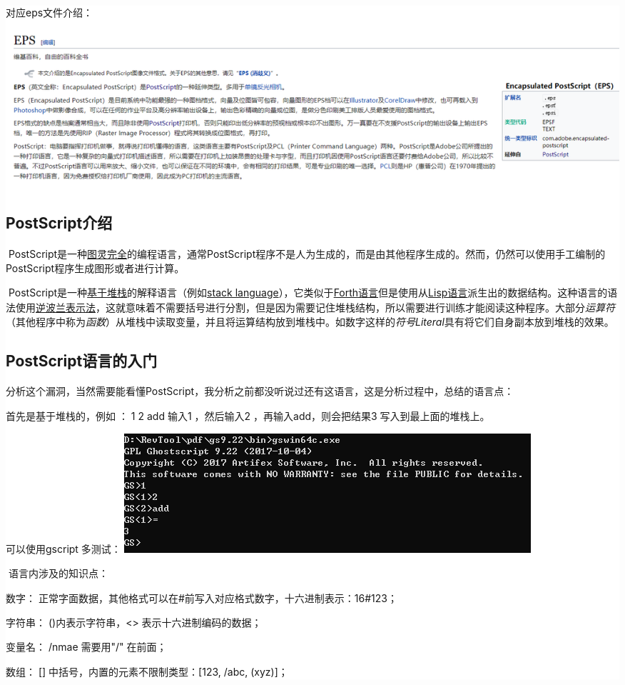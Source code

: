 对应eps文件介绍：

![eps介绍](/images/pic/pic_PostScript/eps介绍.png)

## PostScript介绍

​        PostScript是一种[图灵完全](https://zh.wikipedia.org/wiki/%E5%9B%BE%E7%81%B5%E5%AE%8C%E5%85%A8)的编程语言，通常PostScript程序不是人为生成的，而是由其他程序生成的。然而，仍然可以使用手工编制的PostScript程序生成图形或者进行计算。

​        PostScript是一种[基于堆栈](https://zh.wikipedia.org/w/index.php?title=%E5%9F%BA%E4%BA%8E%E5%A0%86%E6%A0%88&action=edit&redlink=1)的解释语言（例如[stack language](https://zh.wikipedia.org/w/index.php?title=Stack_language&action=edit&redlink=1)），它类似于[Forth语言](https://zh.wikipedia.org/wiki/Forth%E8%AF%AD%E8%A8%80)但是使用从[Lisp语言](https://zh.wikipedia.org/wiki/Lisp%E8%AF%AD%E8%A8%80)派生出的数据结构。这种语言的语法使用[逆波兰表示法](https://zh.wikipedia.org/wiki/Reverse_Polish_notation)，这就意味着不需要括号进行分割，但是因为需要记住堆栈结构，所以需要进行训练才能阅读这种程序。大部分*运算符*（其他程序中称为*函数*）从堆栈中读取变量，并且将运算结构放到堆栈中。如数字这样的*符号Literal*具有将它们自身副本放到堆栈的效果。

## PostScript语言的入门

​        分析这个漏洞，当然需要能看懂PostScript，我分析之前都没听说过还有这语言，这是分析过程中，总结的语言点：

首先是基于堆栈的，例如 ： 1 2 add     输入1 ，然后输入2 ，再输入add，则会把结果3 写入到最上面的堆栈上。

可以使用gscript 多测试：
![gscript](/images/pic/pic_PostScript/gscript.png)

​        语言内涉及的知识点：

数字：  正常字面数据，其他格式可以在#前写入对应格式数字，十六进制表示：16#123；

字符串： ()内表示字符串，<> 表示十六进制编码的数据；

变量名： /nmae  需要用"/" 在前面；

数组： []  中括号，内置的元素不限制类型：[123, /abc, (xyz)]；
